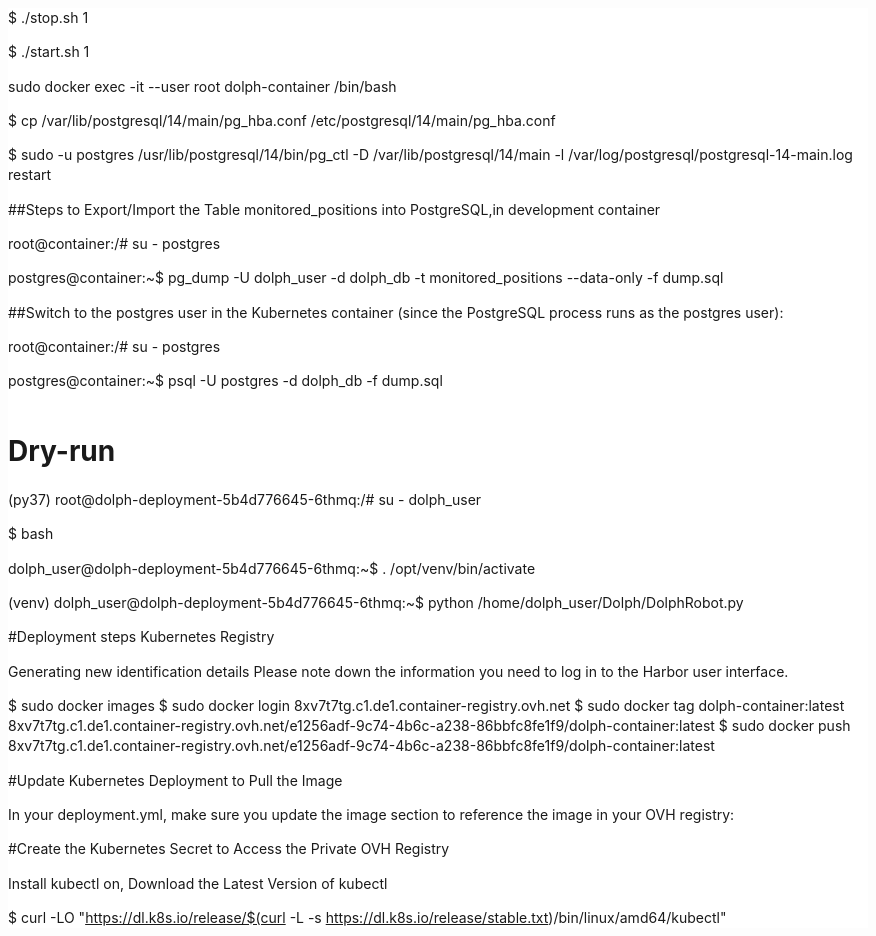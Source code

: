 $ ./stop.sh 1

$ ./start.sh 1

sudo docker exec -it --user root dolph-container /bin/bash

$ cp /var/lib/postgresql/14/main/pg_hba.conf /etc/postgresql/14/main/pg_hba.conf

$ sudo -u postgres /usr/lib/postgresql/14/bin/pg_ctl -D /var/lib/postgresql/14/main -l /var/log/postgresql/postgresql-14-main.log restart


##Steps to Export/Import the Table monitored_positions into PostgreSQL,in development container

root@container:/#   su - postgres

postgres@container:~$ pg_dump -U dolph_user -d dolph_db -t monitored_positions --data-only -f dump.sql


##Switch to the postgres user in the Kubernetes container
(since the PostgreSQL process runs as the postgres user):

root@container:/#  su - postgres

postgres@container:~$ psql -U postgres -d dolph_db -f dump.sql

# Dry-run 

(py37) root@dolph-deployment-5b4d776645-6thmq:/# su - dolph_user

$ bash

dolph_user@dolph-deployment-5b4d776645-6thmq:~$ . /opt/venv/bin/activate

(venv) dolph_user@dolph-deployment-5b4d776645-6thmq:~$ python /home/dolph_user/Dolph/DolphRobot.py


#Deployment steps
Kubernetes Registry

Generating new identification details
Please note down the information you need to log in to the Harbor user interface.

$ sudo docker images
$ sudo docker login 8xv7t7tg.c1.de1.container-registry.ovh.net
$ sudo docker tag dolph-container:latest 8xv7t7tg.c1.de1.container-registry.ovh.net/e1256adf-9c74-4b6c-a238-86bbfc8fe1f9/dolph-container:latest
$ sudo docker push 8xv7t7tg.c1.de1.container-registry.ovh.net/e1256adf-9c74-4b6c-a238-86bbfc8fe1f9/dolph-container:latest

#Update Kubernetes Deployment to Pull the Image

In your deployment.yml, make sure you update the image section to reference the image in your OVH registry:


#Create the Kubernetes Secret to Access the Private OVH Registry

Install kubectl on, Download the Latest Version of kubectl

$ curl -LO "https://dl.k8s.io/release/$(curl -L -s https://dl.k8s.io/release/stable.txt)/bin/linux/amd64/kubectl"
